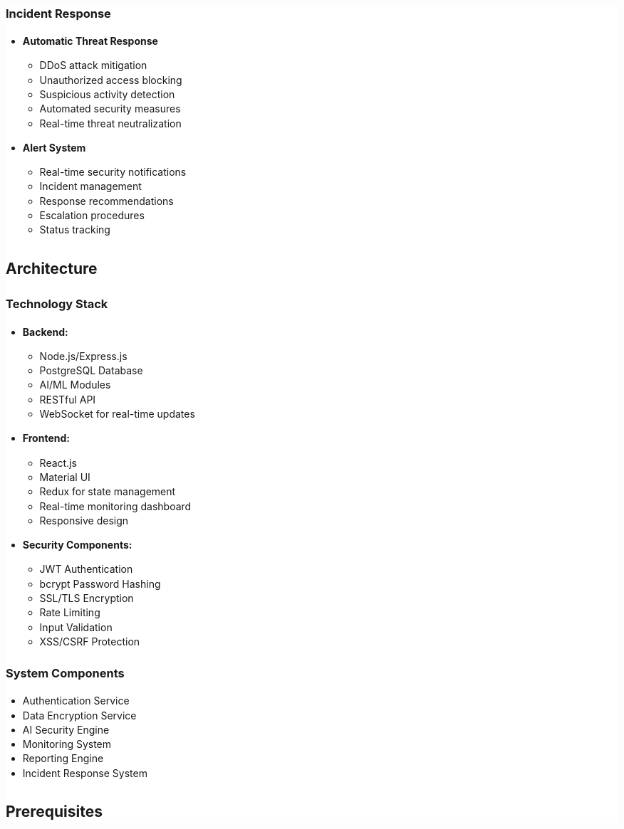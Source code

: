 ### Incident Response
- **Automatic Threat Response**
  - DDoS attack mitigation
  - Unauthorized access blocking
  - Suspicious activity detection
  - Automated security measures
  - Real-time threat neutralization

- **Alert System**
  - Real-time security notifications
  - Incident management
  - Response recommendations
  - Escalation procedures
  - Status tracking

## Architecture

### Technology Stack
- **Backend:**
  - Node.js/Express.js
  - PostgreSQL Database
  - AI/ML Modules
  - RESTful API
  - WebSocket for real-time updates

- **Frontend:**
  - React.js
  - Material UI
  - Redux for state management
  - Real-time monitoring dashboard
  - Responsive design

- **Security Components:**
  - JWT Authentication
  - bcrypt Password Hashing
  - SSL/TLS Encryption
  - Rate Limiting
  - Input Validation
  - XSS/CSRF Protection

### System Components
- Authentication Service
- Data Encryption Service
- AI Security Engine
- Monitoring System
- Reporting Engine
- Incident Response System

## Prerequisites
